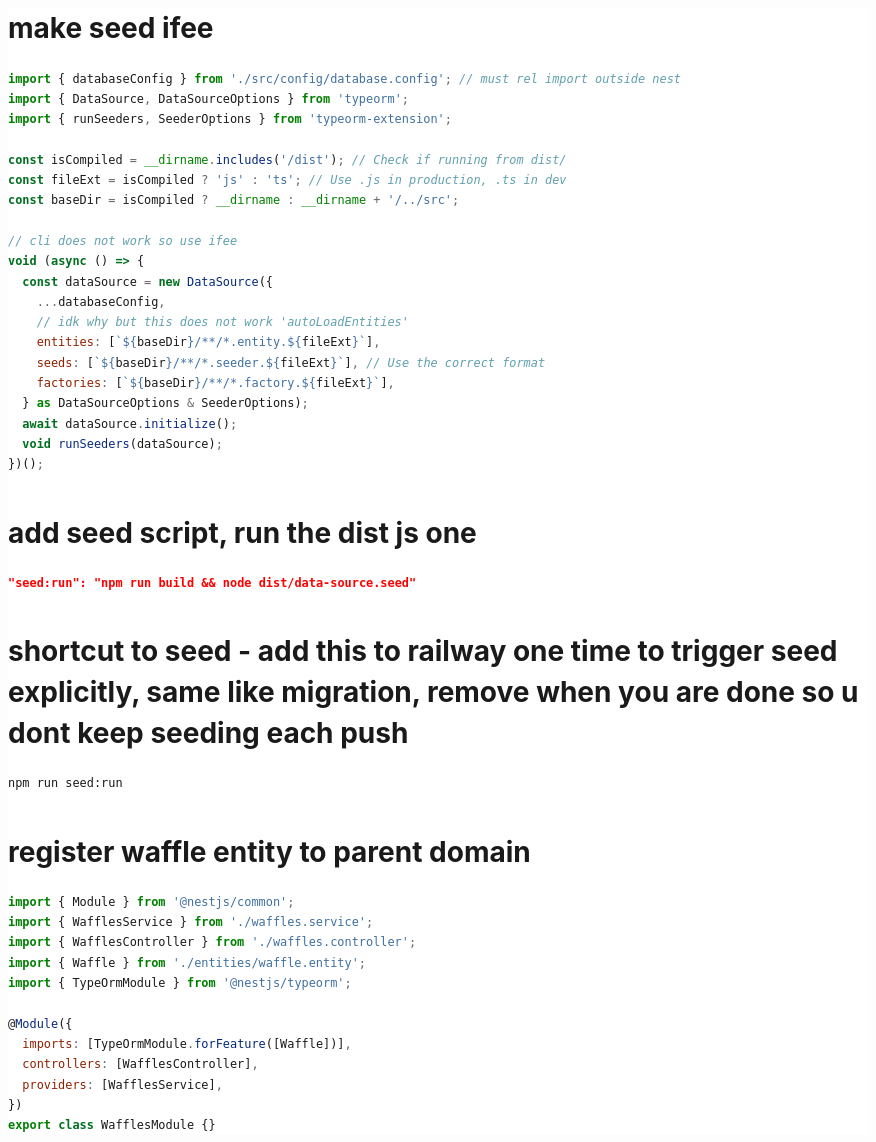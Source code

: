 # make seed ifee

```javascript
import { databaseConfig } from './src/config/database.config'; // must rel import outside nest
import { DataSource, DataSourceOptions } from 'typeorm';
import { runSeeders, SeederOptions } from 'typeorm-extension';

const isCompiled = __dirname.includes('/dist'); // Check if running from dist/
const fileExt = isCompiled ? 'js' : 'ts'; // Use .js in production, .ts in dev
const baseDir = isCompiled ? __dirname : __dirname + '/../src';

// cli does not work so use ifee
void (async () => {
  const dataSource = new DataSource({
    ...databaseConfig,
    // idk why but this does not work 'autoLoadEntities'
    entities: [`${baseDir}/**/*.entity.${fileExt}`],
    seeds: [`${baseDir}/**/*.seeder.${fileExt}`], // Use the correct format
    factories: [`${baseDir}/**/*.factory.${fileExt}`],
  } as DataSourceOptions & SeederOptions);
  await dataSource.initialize();
  void runSeeders(dataSource);
})();
```

# add seed script, run the dist js one

```json
"seed:run": "npm run build && node dist/data-source.seed"
```

# shortcut to seed - add this to railway one time to trigger seed explicitly, same like migration, remove when you are done so u dont keep seeding each push

```bash
npm run seed:run
```

# register waffle entity to parent domain

```javascript
import { Module } from '@nestjs/common';
import { WafflesService } from './waffles.service';
import { WafflesController } from './waffles.controller';
import { Waffle } from './entities/waffle.entity';
import { TypeOrmModule } from '@nestjs/typeorm';

@Module({
  imports: [TypeOrmModule.forFeature([Waffle])],
  controllers: [WafflesController],
  providers: [WafflesService],
})
export class WafflesModule {}
```
